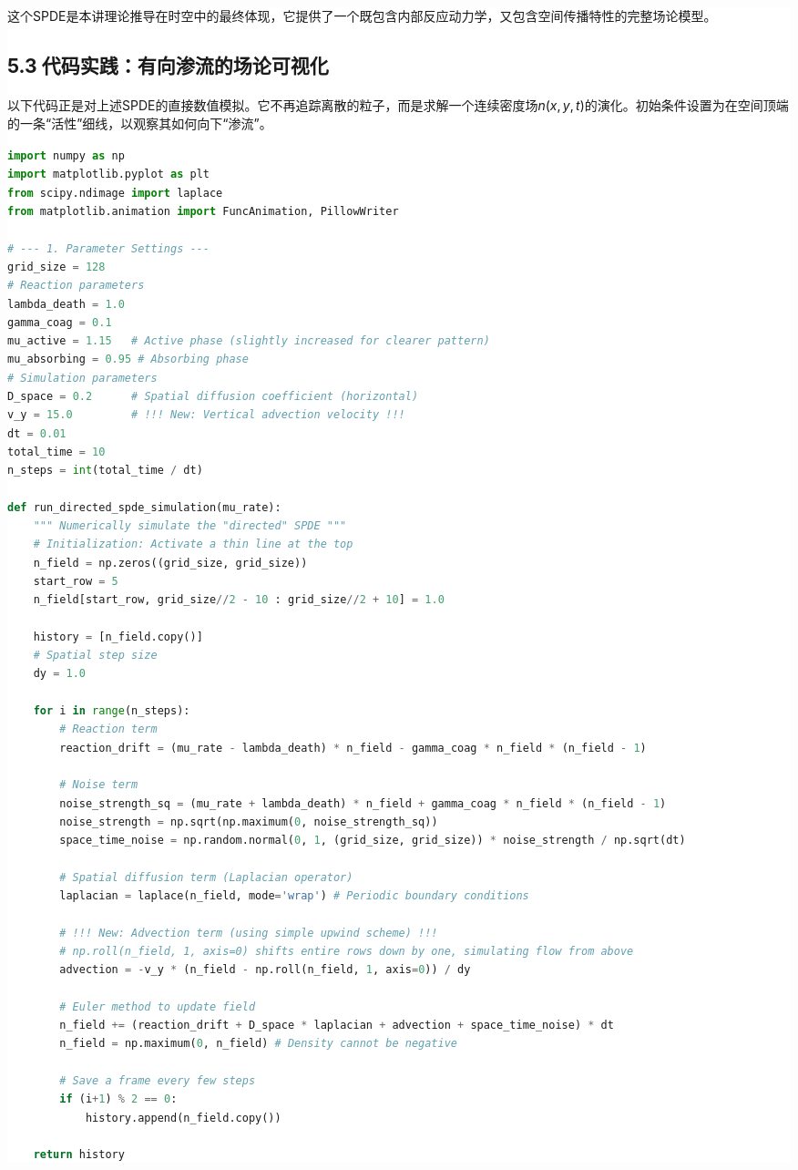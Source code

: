 这个SPDE是本讲理论推导在时空中的最终体现，它提供了一个既包含内部反应动力学，又包含空间传播特性的完整场论模型。

## 5.3 代码实践：有向渗流的场论可视化

以下代码正是对上述SPDE的直接数值模拟。它不再追踪离散的粒子，而是求解一个连续密度场$n(x,y,t)$的演化。初始条件设置为在空间顶端的一条“活性”细线，以观察其如何向下“渗流”。

```python
import numpy as np
import matplotlib.pyplot as plt
from scipy.ndimage import laplace
from matplotlib.animation import FuncAnimation, PillowWriter

# --- 1. Parameter Settings ---
grid_size = 128
# Reaction parameters
lambda_death = 1.0
gamma_coag = 0.1
mu_active = 1.15   # Active phase (slightly increased for clearer pattern)
mu_absorbing = 0.95 # Absorbing phase
# Simulation parameters
D_space = 0.2      # Spatial diffusion coefficient (horizontal)
v_y = 15.0         # !!! New: Vertical advection velocity !!!
dt = 0.01
total_time = 10
n_steps = int(total_time / dt)

def run_directed_spde_simulation(mu_rate):
    """ Numerically simulate the "directed" SPDE """
    # Initialization: Activate a thin line at the top
    n_field = np.zeros((grid_size, grid_size))
    start_row = 5
    n_field[start_row, grid_size//2 - 10 : grid_size//2 + 10] = 1.0
    
    history = [n_field.copy()]
    # Spatial step size
    dy = 1.0 

    for i in range(n_steps):
        # Reaction term
        reaction_drift = (mu_rate - lambda_death) * n_field - gamma_coag * n_field * (n_field - 1)
        
        # Noise term
        noise_strength_sq = (mu_rate + lambda_death) * n_field + gamma_coag * n_field * (n_field - 1)
        noise_strength = np.sqrt(np.maximum(0, noise_strength_sq))
        space_time_noise = np.random.normal(0, 1, (grid_size, grid_size)) * noise_strength / np.sqrt(dt)

        # Spatial diffusion term (Laplacian operator)
        laplacian = laplace(n_field, mode='wrap') # Periodic boundary conditions
        
        # !!! New: Advection term (using simple upwind scheme) !!!
        # np.roll(n_field, 1, axis=0) shifts entire rows down by one, simulating flow from above
        advection = -v_y * (n_field - np.roll(n_field, 1, axis=0)) / dy
        
        # Euler method to update field
        n_field += (reaction_drift + D_space * laplacian + advection + space_time_noise) * dt
        n_field = np.maximum(0, n_field) # Density cannot be negative
        
        # Save a frame every few steps
        if (i+1) % 2 == 0: 
            history.append(n_field.copy())
            
    return history
```